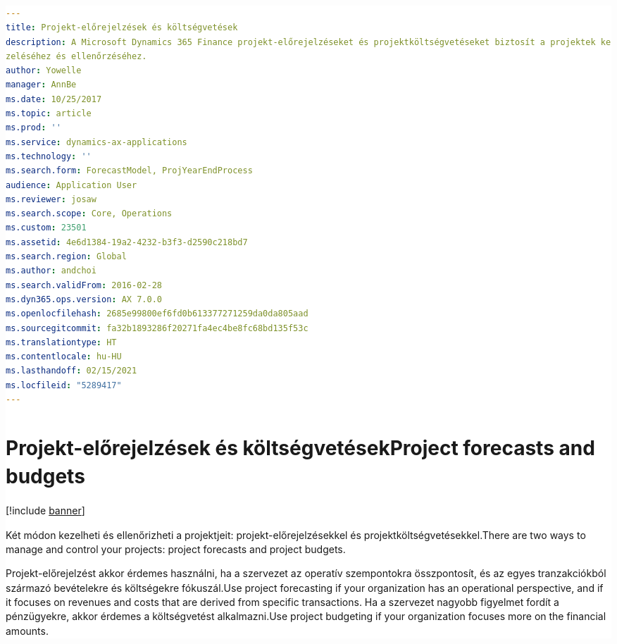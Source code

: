 ```yaml
---
title: Projekt-előrejelzések és költségvetések
description: A Microsoft Dynamics 365 Finance projekt-előrejelzéseket és projektköltségvetéseket biztosít a projektek kezeléséhez és ellenőrzéséhez.
author: Yowelle
manager: AnnBe
ms.date: 10/25/2017
ms.topic: article
ms.prod: ''
ms.service: dynamics-ax-applications
ms.technology: ''
ms.search.form: ForecastModel, ProjYearEndProcess
audience: Application User
ms.reviewer: josaw
ms.search.scope: Core, Operations
ms.custom: 23501
ms.assetid: 4e6d1384-19a2-4232-b3f3-d2590c218bd7
ms.search.region: Global
ms.author: andchoi
ms.search.validFrom: 2016-02-28
ms.dyn365.ops.version: AX 7.0.0
ms.openlocfilehash: 2685e99800ef6fd0b613377271259da0da805aad
ms.sourcegitcommit: fa32b1893286f20271fa4ec4be8fc68bd135f53c
ms.translationtype: HT
ms.contentlocale: hu-HU
ms.lasthandoff: 02/15/2021
ms.locfileid: "5289417"
---
```

# <a name="project-forecasts-and-budgets"></a><span data-ttu-id="7431a-103">Projekt-előrejelzések és költségvetések</span><span class="sxs-lookup"><span data-stu-id="7431a-103">Project forecasts and budgets</span></span>

[!include [banner](../includes/banner.md)]

<span data-ttu-id="7431a-104">Két módon kezelheti és ellenőrizheti a projektjeit: projekt-előrejelzésekkel és projektköltségvetésekkel.</span><span class="sxs-lookup"><span data-stu-id="7431a-104">There are two ways to manage and control your projects: project forecasts and project budgets.</span></span> 

<span data-ttu-id="7431a-105">Projekt-előrejelzést akkor érdemes használni, ha a szervezet az operatív szempontokra összpontosít, és az egyes tranzakciókból származó bevételekre és költségekre fókuszál.</span><span class="sxs-lookup"><span data-stu-id="7431a-105">Use project forecasting if your organization has an operational perspective, and if it focuses on revenues and costs that are derived from specific transactions.</span></span> <span data-ttu-id="7431a-106">Ha a szervezet nagyobb figyelmet fordít a pénzügyekre, akkor érdemes a költségvetést alkalmazni.</span><span class="sxs-lookup"><span data-stu-id="7431a-106">Use project budgeting if your organization focuses more on the financial amounts.</span></span> 
